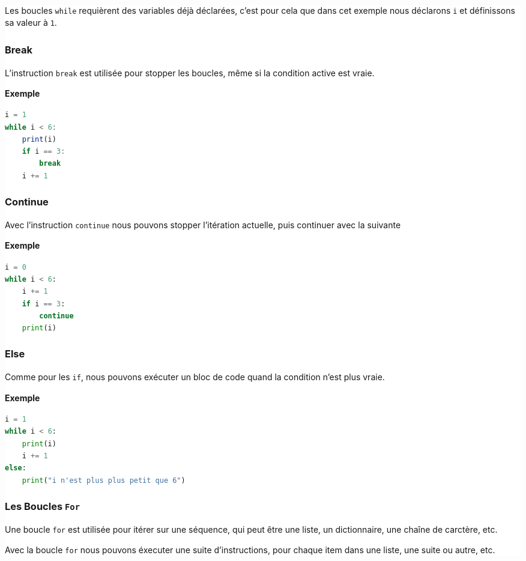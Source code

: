 Les boucles `while` requièrent des variables déjà déclarées, c’est pour cela que dans cet exemple nous déclarons `i` et définissons sa valeur à `1`.

### Break

L’instruction `break` est utilisée pour stopper les boucles, même si la condition active est vraie.

**Exemple**

```jsx
i = 1
while i < 6:
	print(i)
	if i == 3:
		break
	i += 1
```

### Continue

Avec l’instruction `continue` nous pouvons stopper l’itération actuelle, puis continuer avec la suivante

**Exemple**

```python
i = 0
while i < 6:
	i += 1
	if i == 3:
		continue
	print(i)
```

### Else

Comme pour les `if`,  nous pouvons exécuter un bloc de code quand la condition n’est plus vraie.

**Exemple**

```python
i = 1
while i < 6:
	print(i)
	i += 1
else:
	print("i n'est plus plus petit que 6")
```

### Les Boucles `For`

Une boucle `for` est utilisée pour itérer sur une séquence, qui peut être une liste, un dictionnaire, une chaîne de carctère, etc.

Avec la boucle `for` nous pouvons éxecuter une suite d’instructions, pour chaque item dans une liste, une suite ou autre, etc.
